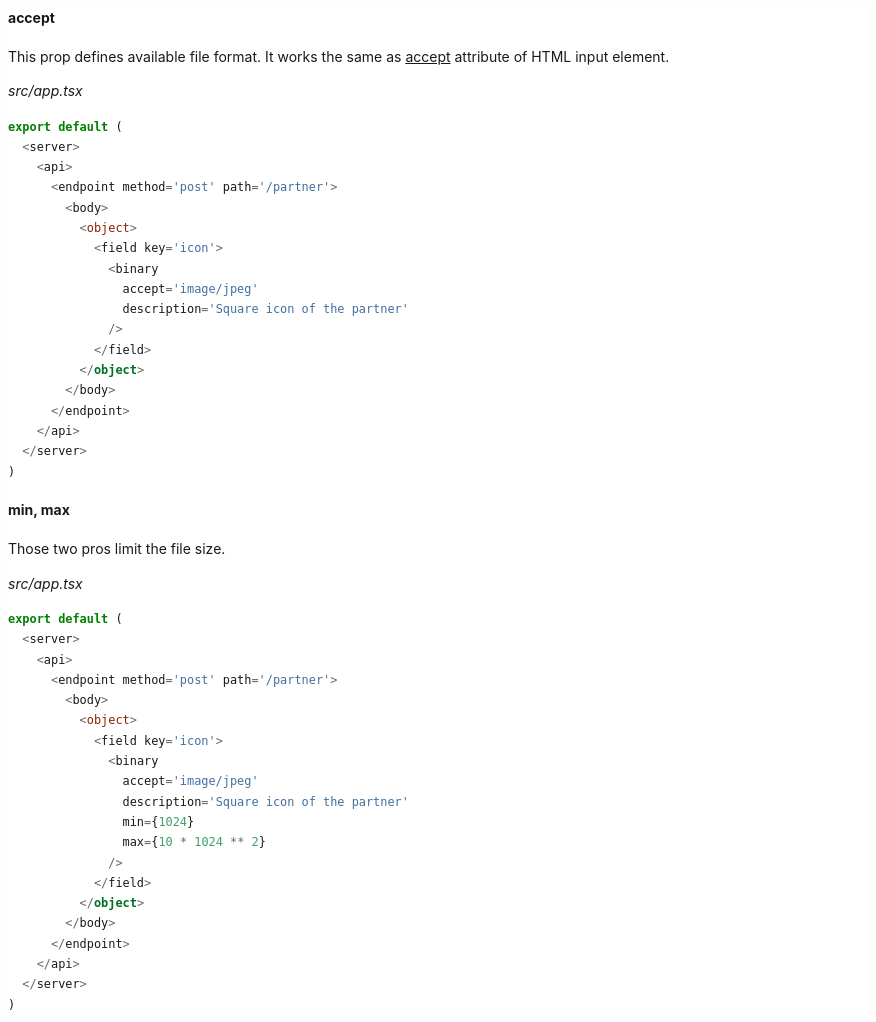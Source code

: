 #### accept

This prop defines available file format.
It works the same as [accept](https://developer.mozilla.org/en-US/docs/Web/HTML/Attributes/accept) attribute of HTML input element.

*src/app.tsx*
```typescript jsx
export default (
  <server>
    <api>
      <endpoint method='post' path='/partner'>
        <body>
          <object>
            <field key='icon'>
              <binary
                accept='image/jpeg'
                description='Square icon of the partner'
              />
            </field>
          </object>
        </body>
      </endpoint>
    </api>
  </server>
)
```

#### min, max

Those two pros limit the file size.

*src/app.tsx*
```typescript jsx
export default (
  <server>
    <api>
      <endpoint method='post' path='/partner'>
        <body>
          <object>
            <field key='icon'>
              <binary
                accept='image/jpeg'
                description='Square icon of the partner'
                min={1024}
                max={10 * 1024 ** 2}
              />
            </field>
          </object>
        </body>
      </endpoint>
    </api>
  </server>
)
```
